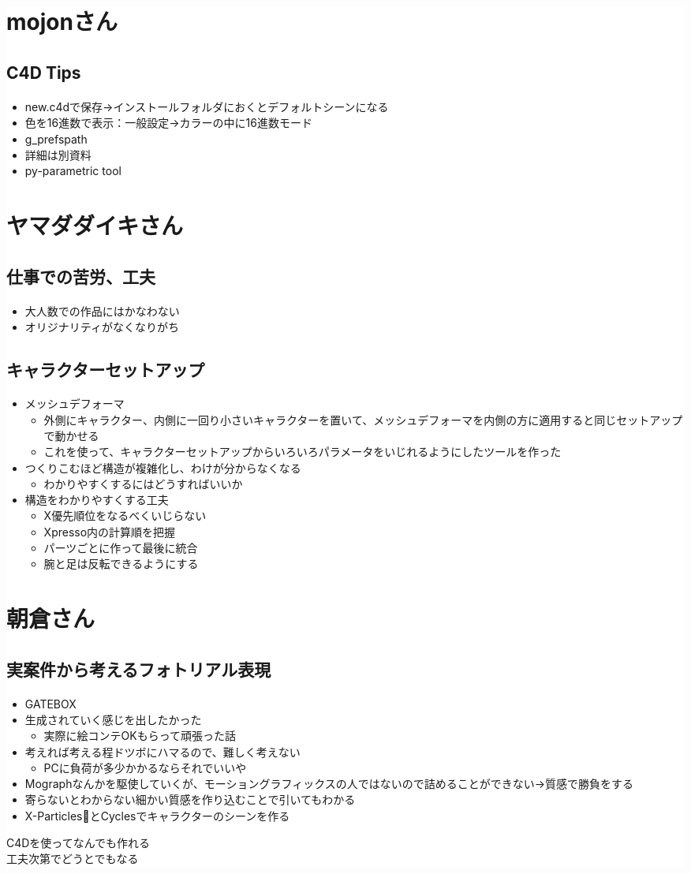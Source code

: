 # mojonさん
## C4D Tips
- new.c4dで保存→インストールフォルダにおくとデフォルトシーンになる
- 色を16進数で表示：一般設定→カラーの中に16進数モード
- g_prefspath
- 詳細は別資料
- py-parametric tool

# ヤマダダイキさん
## 仕事での苦労、工夫
- 大人数での作品にはかなわない
- オリジナリティがなくなりがち

## キャラクターセットアップ
- メッシュデフォーマ
    - 外側にキャラクター、内側に一回り小さいキャラクターを置いて、メッシュデフォーマを内側の方に適用すると同じセットアップで動かせる
    - これを使って、キャラクターセットアップからいろいろパラメータをいじれるようにしたツールを作った
- つくりこむほど構造が複雑化し、わけが分からなくなる
    - わかりやすくするにはどうすればいいか
- 構造をわかりやすくする工夫
    - X優先順位をなるべくいじらない
    - Xpresso内の計算順を把握
    - パーツごとに作って最後に統合
    - 腕と足は反転できるようにする

# 朝倉さん
## 実案件から考えるフォトリアル表現
- GATEBOX
- 生成されていく感じを出したかった
    - 実際に絵コンテOKもらって頑張った話
- 考えれば考える程ドツボにハマるので、難しく考えない
    - PCに負荷が多少かかるならそれでいいや
- Mographなんかを駆使していくが、モーショングラフィックスの人ではないので詰めることができない→質感で勝負をする
- 寄らないとわからない細かい質感を作り込むことで引いてもわかる
- X-ParticlesとCyclesでキャラクターのシーンを作る
  
C4Dを使ってなんでも作れる  
工夫次第でどうとでもなる